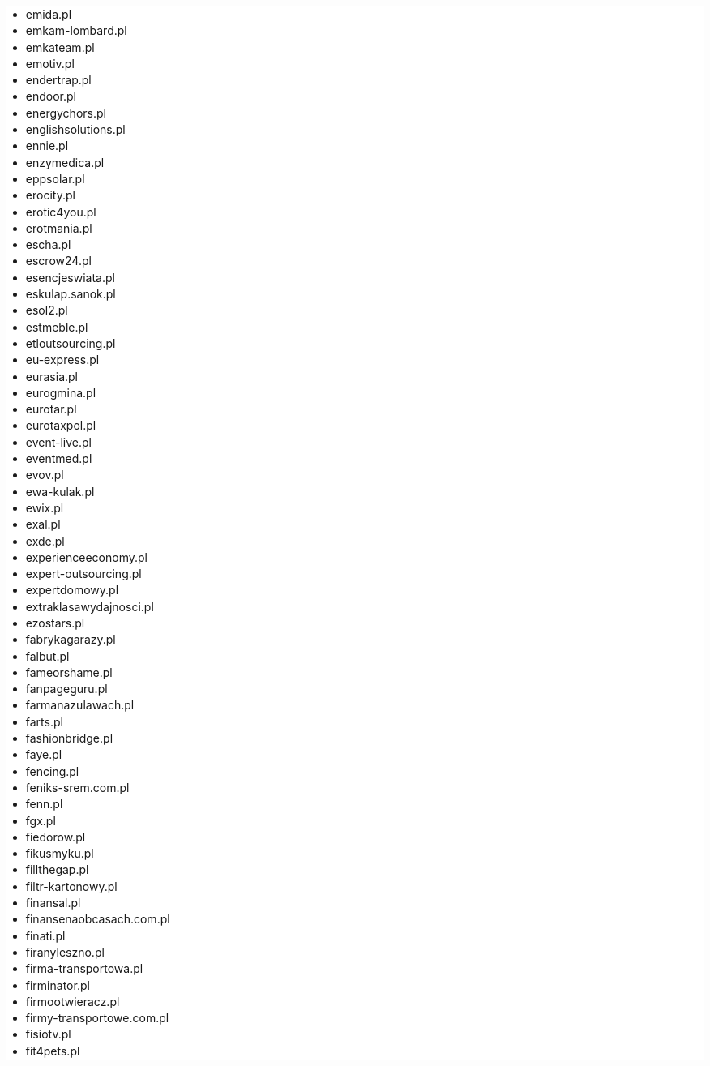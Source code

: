 - emida.pl
- emkam-lombard.pl
- emkateam.pl
- emotiv.pl
- endertrap.pl
- endoor.pl
- energychors.pl
- englishsolutions.pl
- ennie.pl
- enzymedica.pl
- eppsolar.pl
- erocity.pl
- erotic4you.pl
- erotmania.pl
- escha.pl
- escrow24.pl
- esencjeswiata.pl
- eskulap.sanok.pl
- esol2.pl
- estmeble.pl
- etloutsourcing.pl
- eu-express.pl
- eurasia.pl
- eurogmina.pl
- eurotar.pl
- eurotaxpol.pl
- event-live.pl
- eventmed.pl
- evov.pl
- ewa-kulak.pl
- ewix.pl
- exal.pl
- exde.pl
- experienceeconomy.pl
- expert-outsourcing.pl
- expertdomowy.pl
- extraklasawydajnosci.pl
- ezostars.pl
- fabrykagarazy.pl
- falbut.pl
- fameorshame.pl
- fanpageguru.pl
- farmanazulawach.pl
- farts.pl
- fashionbridge.pl
- faye.pl
- fencing.pl
- feniks-srem.com.pl
- fenn.pl
- fgx.pl
- fiedorow.pl
- fikusmyku.pl
- fillthegap.pl
- filtr-kartonowy.pl
- finansal.pl
- finansenaobcasach.com.pl
- finati.pl
- firanyleszno.pl
- firma-transportowa.pl
- firminator.pl
- firmootwieracz.pl
- firmy-transportowe.com.pl
- fisiotv.pl
- fit4pets.pl